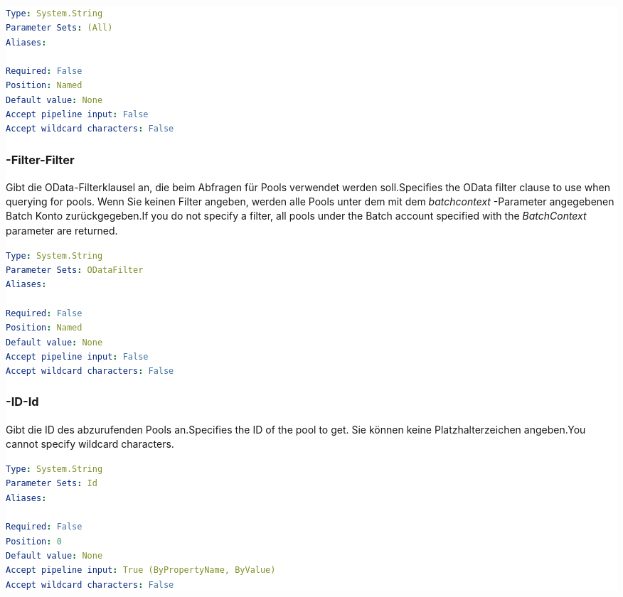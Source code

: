 ```yaml
Type: System.String
Parameter Sets: (All)
Aliases:

Required: False
Position: Named
Default value: None
Accept pipeline input: False
Accept wildcard characters: False
```

### <span data-ttu-id="52996-127">-Filter</span><span class="sxs-lookup"><span data-stu-id="52996-127">-Filter</span></span>
<span data-ttu-id="52996-128">Gibt die OData-Filterklausel an, die beim Abfragen für Pools verwendet werden soll.</span><span class="sxs-lookup"><span data-stu-id="52996-128">Specifies the OData filter clause to use when querying for pools.</span></span>
<span data-ttu-id="52996-129">Wenn Sie keinen Filter angeben, werden alle Pools unter dem mit dem *batchcontext* -Parameter angegebenen Batch Konto zurückgegeben.</span><span class="sxs-lookup"><span data-stu-id="52996-129">If you do not specify a filter, all pools under the Batch account specified with the *BatchContext* parameter are returned.</span></span>

```yaml
Type: System.String
Parameter Sets: ODataFilter
Aliases:

Required: False
Position: Named
Default value: None
Accept pipeline input: False
Accept wildcard characters: False
```

### <span data-ttu-id="52996-130">-ID</span><span class="sxs-lookup"><span data-stu-id="52996-130">-Id</span></span>
<span data-ttu-id="52996-131">Gibt die ID des abzurufenden Pools an.</span><span class="sxs-lookup"><span data-stu-id="52996-131">Specifies the ID of the pool to get.</span></span>
<span data-ttu-id="52996-132">Sie können keine Platzhalterzeichen angeben.</span><span class="sxs-lookup"><span data-stu-id="52996-132">You cannot specify wildcard characters.</span></span>

```yaml
Type: System.String
Parameter Sets: Id
Aliases:

Required: False
Position: 0
Default value: None
Accept pipeline input: True (ByPropertyName, ByValue)
Accept wildcard characters: False
```
